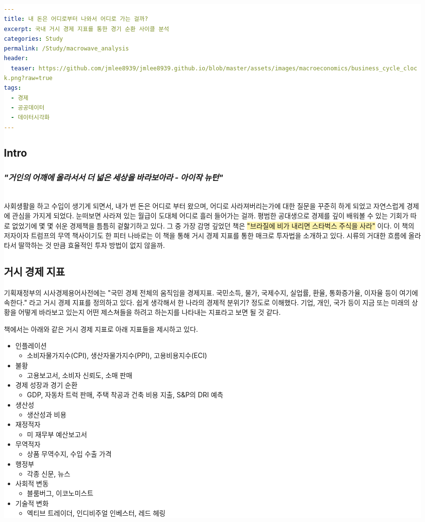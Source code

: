 ```yaml
---
title: 내 돈은 어디로부터 나와서 어디로 가는 걸까?
excerpt: 국내 거시 경제 지표를 통한 경기 순환 사이클 분석
categories: Study
permalink: /Study/macrowave_analysis
header:
  teaser: https://github.com/jmlee8939/jmlee8939.github.io/blob/master/assets/images/macroeconomics/business_cycle_clock.png?raw=true
tags:
  - 경제
  - 공공데이터
  - 데이터시각화
---
```

## Intro

### *"거인의 어깨에 올라서서 더 넓은 세상을 바라보아라 - 아이작 뉴턴"*
<br>
사회생활을 하고 수입이 생기게 되면서, 내가 번 돈은 어디로 부터 왔으며, 어디로 사라져버리는가에 대한 질문을 꾸준히 하게 되었고 자연스럽게 경제에 관심을 가지게 되었다. 눈떠보면 사라져 있는 월급이 도대체 어디로 흘러 들어가는 걸까. 평범한 공대생으로 경제를 깊이 배워볼 수 있는 기회가 따로 없었기에 몇 몇 쉬운 경제책을 틈틈히 겉핧기하고 있다. 그 중 가장 감명 깊었던 책은 <span style='background-color: #fff5b1'>"브라질에 비가 내리면 스타벅스 주식을 사라"</span> 이다. 이 책의 저자이자 트럼프의 무역 책사이기도 한 피터 나바로는 이 책을 통해 거시 경제 지표를 통한 매크로 투자법을 소개하고 있다. 시류의 거대한 흐름에 올라타서 딸깍하는 것 만큼 효율적인 투자 방법이 없지 않을까.

## 거시 경제 지표

기획재정부의 시사경제용어사전에는 "국민 경제 전체의 움직임을 경제지표. 국민소득, 물가, 국제수지, 실업률, 환율, 통화증가율, 이자율 등이 여기에 속한다." 라고 거시 경제 지표를 정의하고 있다. 쉽게 생각해서 한 나라의 경제적 분위기? 정도로 이해했다. 기업, 개인, 국가 등이 지금 또는 미래의 상황을 어떻게 바라보고 있는지 어떤 제스쳐들을 하려고 하는지를 나타내는 지표라고 보면 될 것 같다.

책에서는 아래와 같은 거시 경제 지표로 아래 지표들을 제시하고 있다.

- 인플레이션 
   - 소비자물가지수(CPI), 생산자물가지수(PPI), 고용비용지수(ECI)
- 불황
   - 고용보고서, 소비자 신뢰도, 소매 판매
- 경제 성장과 경기 순환 
   - GDP, 자동차 트럭 판매, 주택 착공과 건축 비용 지출, S&P의 DRI 예측
- 생산성
   - 생산성과 비용
- 재정적자
   - 미 재무부 예산보고서
- 무역적자
   - 상품 무역수지, 수입 수출 가격
- 행정부  
   - 각종 신문, 뉴스
- 사회적 변동
   - 블룸버그, 이코노미스트
- 기술적 변화
   - 엑티브 트레이더, 인디비주얼 인베스터, 레드 헤링
